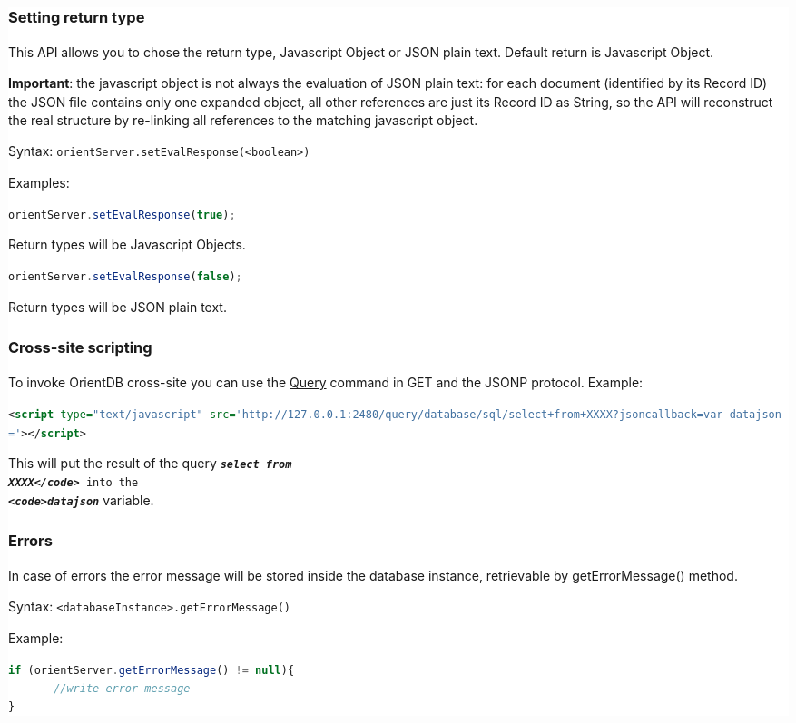### Setting return type

This API allows you to chose the return type, Javascript Object or JSON plain text. Default return is Javascript Object.

**Important**: the javascript object is not always the evaluation of JSON plain text: for each document (identified by its Record ID) the JSON file contains only one expanded object, all other references are just its Record ID as String, so the API will reconstruct the real structure by re-linking all references to the matching javascript object.

Syntax: <code>orientServer.setEvalResponse(&lt;boolean&gt;)</code>

Examples:
```javascript
orientServer.setEvalResponse(true);
```
Return types will be Javascript Objects.

```javascript
orientServer.setEvalResponse(false);
```
Return types will be JSON plain text.

### Cross-site scripting

To invoke OrientDB cross-site you can use the [Query](Query.md) command in GET and the JSONP protocol. Example:
```xml
<script type="text/javascript" src='http://127.0.0.1:2480/query/database/sql/select+from+XXXX?jsoncallback=var datajson='></script>
```

This will put the result of the query ***<code>select from XXXX&lt;/code&gt;*** into the ***&lt;code&gt;datajson</code>*** variable.

### Errors

In case of errors the error message will be stored inside the database instance, retrievable by getErrorMessage() method.

Syntax: <code>&lt;databaseInstance&gt;.getErrorMessage()</code>

Example:
```javascript
if (orientServer.getErrorMessage() != null){
       //write error message
}
```

